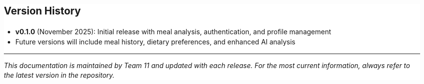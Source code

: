 
## Version History

- **v0.1.0** (November 2025): Initial release with meal analysis, authentication, and profile management
- Future versions will include meal history, dietary preferences, and enhanced AI analysis

---

*This documentation is maintained by Team 11 and updated with each release. For the most current information, always refer to the latest version in the repository.*